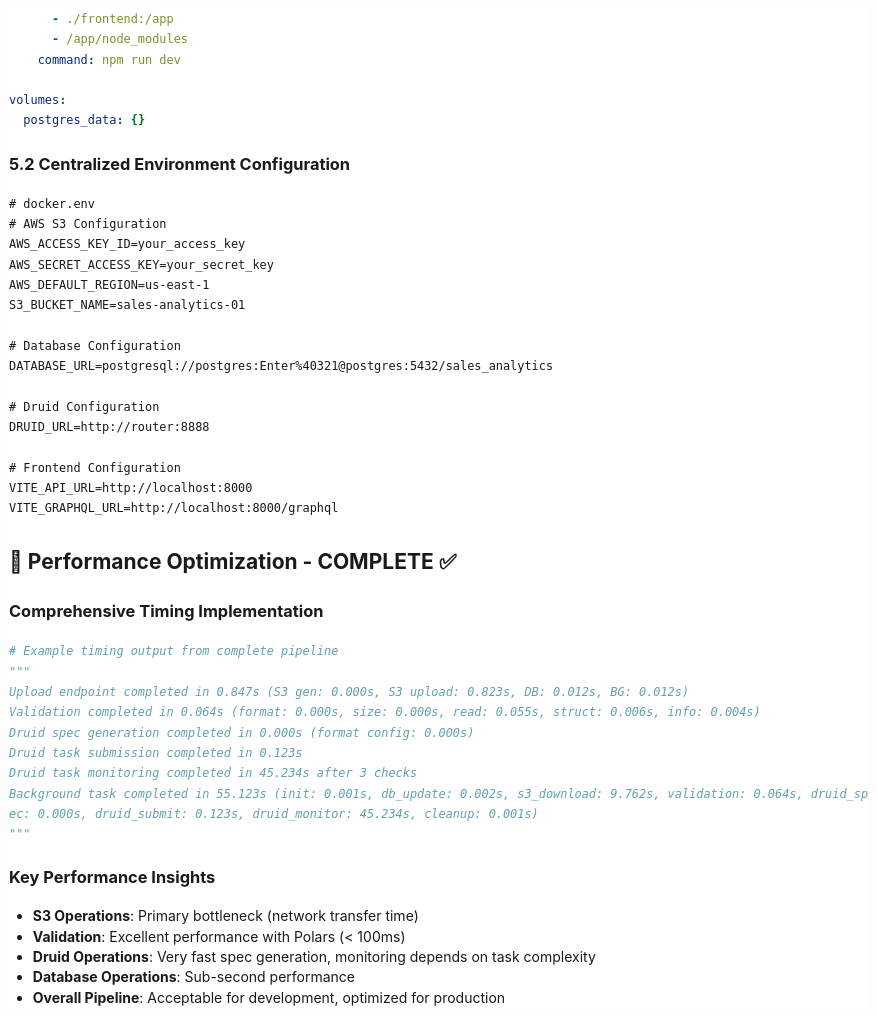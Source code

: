 ```yaml
      - ./frontend:/app
      - /app/node_modules
    command: npm run dev

volumes:
  postgres_data: {}
```

### **5.2 Centralized Environment Configuration**

```env
# docker.env
# AWS S3 Configuration
AWS_ACCESS_KEY_ID=your_access_key
AWS_SECRET_ACCESS_KEY=your_secret_key
AWS_DEFAULT_REGION=us-east-1
S3_BUCKET_NAME=sales-analytics-01

# Database Configuration
DATABASE_URL=postgresql://postgres:Enter%40321@postgres:5432/sales_analytics

# Druid Configuration
DRUID_URL=http://router:8888

# Frontend Configuration
VITE_API_URL=http://localhost:8000
VITE_GRAPHQL_URL=http://localhost:8000/graphql
```

## 🚀 **Performance Optimization - COMPLETE ✅**

### **Comprehensive Timing Implementation**

```python
# Example timing output from complete pipeline
"""
Upload endpoint completed in 0.847s (S3 gen: 0.000s, S3 upload: 0.823s, DB: 0.012s, BG: 0.012s)
Validation completed in 0.064s (format: 0.000s, size: 0.000s, read: 0.055s, struct: 0.006s, info: 0.004s)
Druid spec generation completed in 0.000s (format config: 0.000s)
Druid task submission completed in 0.123s
Druid task monitoring completed in 45.234s after 3 checks
Background task completed in 55.123s (init: 0.001s, db_update: 0.002s, s3_download: 9.762s, validation: 0.064s, druid_spec: 0.000s, druid_submit: 0.123s, druid_monitor: 45.234s, cleanup: 0.001s)
"""
```

### **Key Performance Insights**

- **S3 Operations**: Primary bottleneck (network transfer time)
- **Validation**: Excellent performance with Polars (< 100ms)
- **Druid Operations**: Very fast spec generation, monitoring depends on task complexity
- **Database Operations**: Sub-second performance
- **Overall Pipeline**: Acceptable for development, optimized for production
